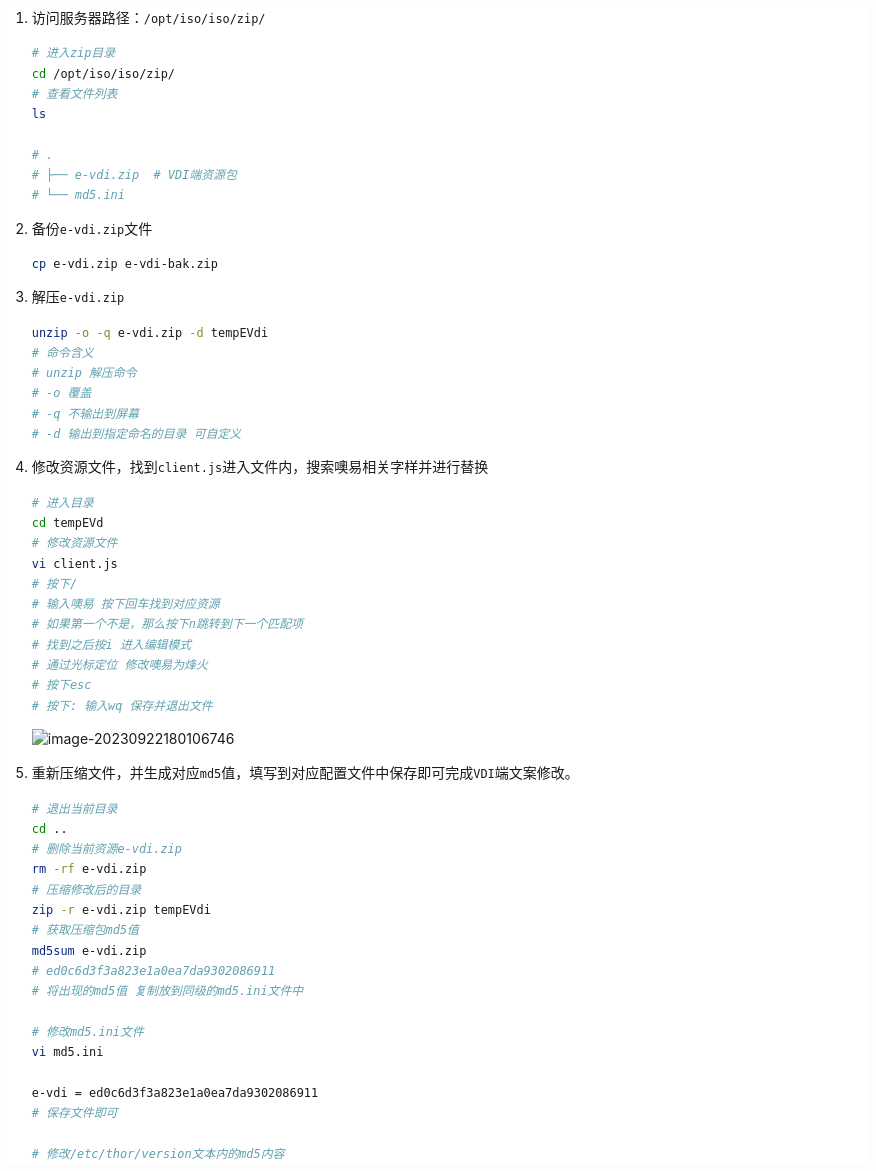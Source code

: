 1. 访问服务器路径：`/opt/iso/iso/zip/`

   ```bash
   # 进入zip目录
   cd /opt/iso/iso/zip/
   # 查看文件列表
   ls
   
   # .
   # ├── e-vdi.zip  # VDI端资源包
   # └── md5.ini
   ```

2. 备份`e-vdi.zip`文件

   ```bash
   cp e-vdi.zip e-vdi-bak.zip
   ```

3. 解压`e-vdi.zip`

   ```bash
   unzip -o -q e-vdi.zip -d tempEVdi
   # 命令含义
   # unzip 解压命令
   # -o 覆盖
   # -q 不输出到屏幕
   # -d 输出到指定命名的目录 可自定义
   ```

4. 修改资源文件，找到`client.js`进入文件内，搜索噢易相关字样并进行替换

   ```bash
   # 进入目录
   cd tempEVd
   # 修改资源文件
   vi client.js
   # 按下/
   # 输入噢易 按下回车找到对应资源
   # 如果第一个不是，那么按下n跳转到下一个匹配项
   # 找到之后按i 进入编辑模式
   # 通过光标定位 修改噢易为烽火
   # 按下esc
   # 按下: 输入wq 保存并退出文件
   ```

   ![image-20230922180106746](http://cdn.chhhh.cn/image-20230922180106746.png)

5. 重新压缩文件，并生成对应`md5`值，填写到对应配置文件中保存即可完成`VDI`端文案修改。

   ```bash
   # 退出当前目录
   cd ..
   # 删除当前资源e-vdi.zip
   rm -rf e-vdi.zip
   # 压缩修改后的目录
   zip -r e-vdi.zip tempEVdi
   # 获取压缩包md5值
   md5sum e-vdi.zip
   # ed0c6d3f3a823e1a0ea7da9302086911
   # 将出现的md5值 复制放到同级的md5.ini文件中
   
   # 修改md5.ini文件
   vi md5.ini
   
   e-vdi = ed0c6d3f3a823e1a0ea7da9302086911
   # 保存文件即可
   
   # 修改/etc/thor/version文本内的md5内容
   ```